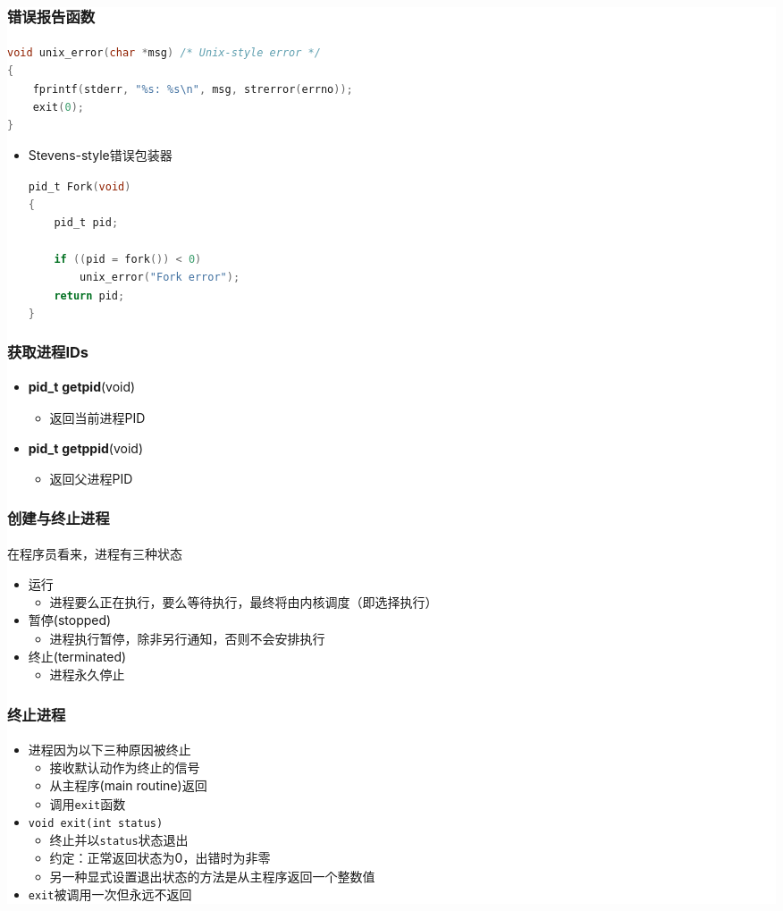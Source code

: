 ### 错误报告函数

```c
void unix_error(char *msg) /* Unix-style error */
{
    fprintf(stderr, "%s: %s\n", msg, strerror(errno));
    exit(0);
}
```

+ Stevens-style错误包装器

  ```c
  pid_t Fork(void)
  {
      pid_t pid;
  
      if ((pid = fork()) < 0)
          unix_error("Fork error");
      return pid;
  }
  ```

### 获取进程IDs

+ **pid_t** **getpid**(void)
  + 返回当前进程PID

+ **pid_t** **getppid**(void)
  + 返回父进程PID

### 创建与终止进程

在程序员看来，进程有三种状态

+ 运行
  + 进程要么正在执行，要么等待执行，最终将由内核调度（即选择执行）
+ 暂停(stopped)
  + 进程执行暂停，除非另行通知，否则不会安排执行
+ 终止(terminated)
  + 进程永久停止

### 终止进程

+ 进程因为以下三种原因被终止
  + 接收默认动作为终止的信号
  + 从主程序(main routine)返回
  + 调用`exit`函数
+ `void exit(int status)`
  + 终止并以`status`状态退出
  + 约定：正常返回状态为0，出错时为非零
  + 另一种显式设置退出状态的方法是从主程序返回一个整数值
+ `exit`被调用一次但永远不返回
